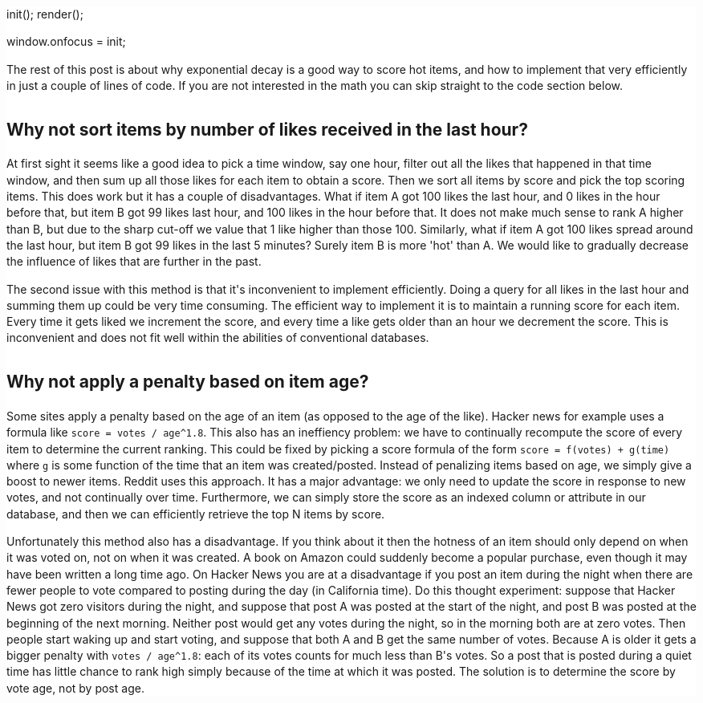init();
render();

window.onfocus = init;
</script>

The rest of this post is about why exponential decay is a good way to score hot items, and how to implement that very efficiently in just a couple of lines of code. If you are not interested in the math you can skip straight to the code section below.

## Why not sort items by number of likes received in the last hour? ##

At first sight it seems like a good idea to pick a time window, say one hour, filter out all the likes that happened in that time window, and then sum up all those likes for each item to obtain a score. Then we sort all items by score and pick the top scoring items. This does work but it has a couple of disadvantages. What if item A got 100 likes the last hour, and 0 likes in the hour before that, but item B got 99 likes last hour, and 100 likes in the hour before that. It does not make much sense to rank A higher than B, but due to the sharp cut-off we value that 1 like higher than those 100. Similarly, what if item A got 100 likes spread around the last hour, but item B got 99 likes in the last 5 minutes? Surely item B is more 'hot' than A. We would like to gradually decrease the influence of likes that are further in the past.

The second issue with this method is that it's inconvenient to implement efficiently. Doing a query for all likes in the last hour and summing them up could be very time consuming. The efficient way to implement it is to maintain a running score for each item. Every time it gets liked we increment the score, and every time a like gets older than an hour we decrement the score. This is inconvenient and does not fit well within the abilities of conventional databases.

## Why not apply a penalty based on item age? ##

Some sites apply a penalty based on the age of an item (as opposed to the age of the like). Hacker news for example uses a formula like `score = votes / age^1.8`. This also has an ineffiency problem: we have to continually recompute the score of every item to determine the current ranking. This could be fixed by picking a score formula of the form `score = f(votes) + g(time)` where `g` is some function of the time that an item was created/posted. Instead of penalizing items based on age, we simply give a boost to newer items. Reddit uses this approach. It has a major advantage: we only need to update the score in response to new votes, and not continually over time. Furthermore, we can simply store the score as an indexed column or attribute in our database, and then we can efficiently retrieve the top N items by score.

Unfortunately this method also has a disadvantage. If you think about it then the hotness of an item should only depend on when it was voted on, not on when it was created. A book on Amazon could suddenly become a popular purchase, even though it may have been written a long time ago. On Hacker News you are at a disadvantage if you post an item during the night when there are fewer people to vote compared to posting during the day (in California time). Do this thought experiment: suppose that Hacker News got zero visitors during the night, and suppose that post A was posted at the start of the night, and post B was posted at the beginning of the next morning. Neither post would get any votes during the night, so in the morning both are at zero votes. Then people start waking up and start voting, and suppose that both A and B get the same number of votes. Because A is older it gets a bigger penalty with `votes / age^1.8`: each of its votes counts for much less than B's votes. So a post that is posted during a quiet time has little chance to rank high simply because of the time at which it was posted. The solution is to determine the score by vote age, not by post age.
